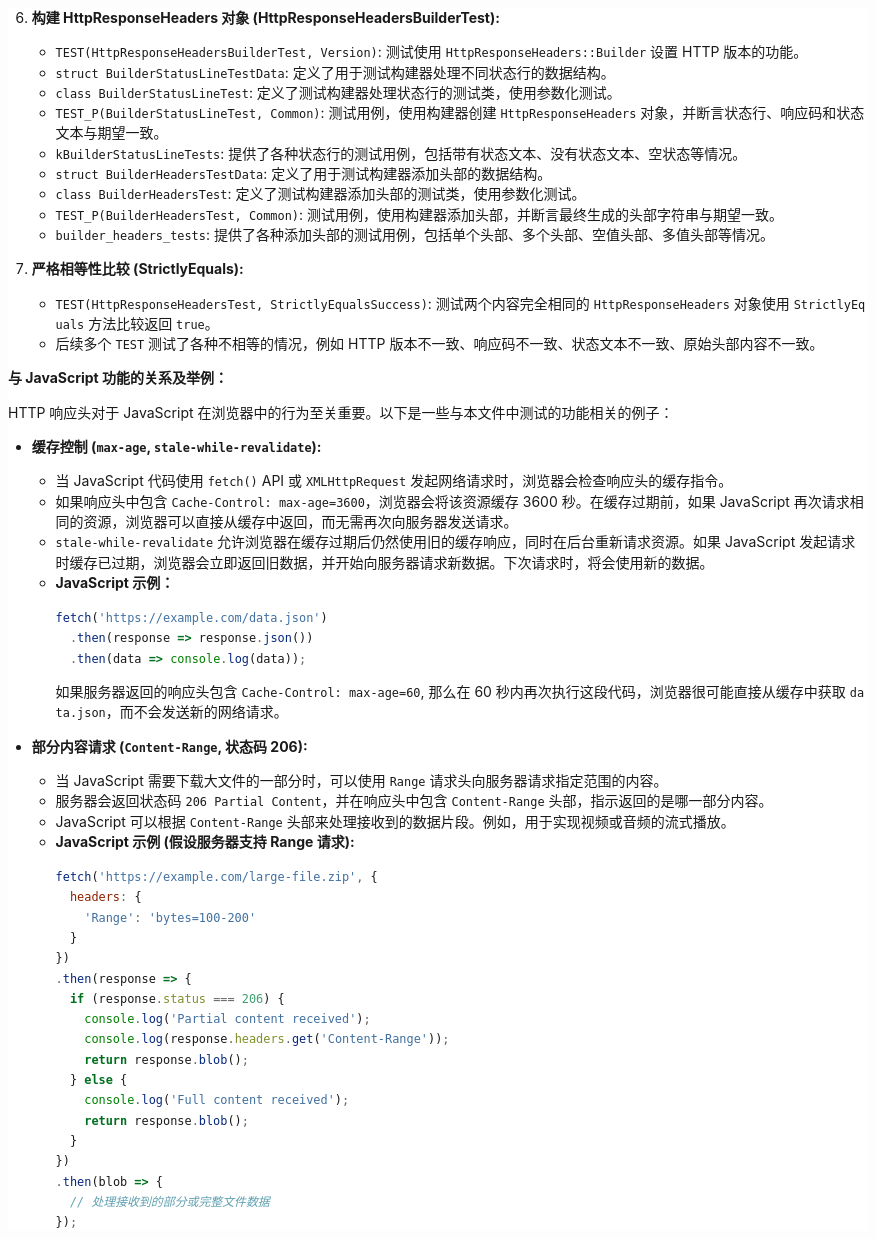 6. **构建 HttpResponseHeaders 对象 (HttpResponseHeadersBuilderTest):**
   - `TEST(HttpResponseHeadersBuilderTest, Version)`: 测试使用 `HttpResponseHeaders::Builder` 设置 HTTP 版本的功能。
   - `struct BuilderStatusLineTestData`: 定义了用于测试构建器处理不同状态行的数据结构。
   - `class BuilderStatusLineTest`: 定义了测试构建器处理状态行的测试类，使用参数化测试。
   - `TEST_P(BuilderStatusLineTest, Common)`: 测试用例，使用构建器创建 `HttpResponseHeaders` 对象，并断言状态行、响应码和状态文本与期望一致。
   - `kBuilderStatusLineTests`: 提供了各种状态行的测试用例，包括带有状态文本、没有状态文本、空状态等情况。
   - `struct BuilderHeadersTestData`: 定义了用于测试构建器添加头部的数据结构。
   - `class BuilderHeadersTest`: 定义了测试构建器添加头部的测试类，使用参数化测试。
   - `TEST_P(BuilderHeadersTest, Common)`: 测试用例，使用构建器添加头部，并断言最终生成的头部字符串与期望一致。
   - `builder_headers_tests`: 提供了各种添加头部的测试用例，包括单个头部、多个头部、空值头部、多值头部等情况。

7. **严格相等性比较 (StrictlyEquals):**
   - `TEST(HttpResponseHeadersTest, StrictlyEqualsSuccess)`: 测试两个内容完全相同的 `HttpResponseHeaders` 对象使用 `StrictlyEquals` 方法比较返回 `true`。
   - 后续多个 `TEST` 测试了各种不相等的情况，例如 HTTP 版本不一致、响应码不一致、状态文本不一致、原始头部内容不一致。

**与 JavaScript 功能的关系及举例：**

HTTP 响应头对于 JavaScript 在浏览器中的行为至关重要。以下是一些与本文件中测试的功能相关的例子：

* **缓存控制 (`max-age`, `stale-while-revalidate`):**
   - 当 JavaScript 代码使用 `fetch()` API 或 `XMLHttpRequest` 发起网络请求时，浏览器会检查响应头的缓存指令。
   - 如果响应头中包含 `Cache-Control: max-age=3600`，浏览器会将该资源缓存 3600 秒。在缓存过期前，如果 JavaScript 再次请求相同的资源，浏览器可以直接从缓存中返回，而无需再次向服务器发送请求。
   - `stale-while-revalidate` 允许浏览器在缓存过期后仍然使用旧的缓存响应，同时在后台重新请求资源。如果 JavaScript 发起请求时缓存已过期，浏览器会立即返回旧数据，并开始向服务器请求新数据。下次请求时，将会使用新的数据。
   - **JavaScript 示例：**
     ```javascript
     fetch('https://example.com/data.json')
       .then(response => response.json())
       .then(data => console.log(data));
     ```
     如果服务器返回的响应头包含 `Cache-Control: max-age=60`,  那么在 60 秒内再次执行这段代码，浏览器很可能直接从缓存中获取 `data.json`，而不会发送新的网络请求。

* **部分内容请求 (`Content-Range`, 状态码 206):**
   - 当 JavaScript 需要下载大文件的一部分时，可以使用 `Range` 请求头向服务器请求指定范围的内容。
   - 服务器会返回状态码 `206 Partial Content`，并在响应头中包含 `Content-Range` 头部，指示返回的是哪一部分内容。
   - JavaScript 可以根据 `Content-Range` 头部来处理接收到的数据片段。例如，用于实现视频或音频的流式播放。
   - **JavaScript 示例 (假设服务器支持 Range 请求):**
     ```javascript
     fetch('https://example.com/large-file.zip', {
       headers: {
         'Range': 'bytes=100-200'
       }
     })
     .then(response => {
       if (response.status === 206) {
         console.log('Partial content received');
         console.log(response.headers.get('Content-Range'));
         return response.blob();
       } else {
         console.log('Full content received');
         return response.blob();
       }
     })
     .then(blob => {
       // 处理接收到的部分或完整文件数据
     });
     ```
